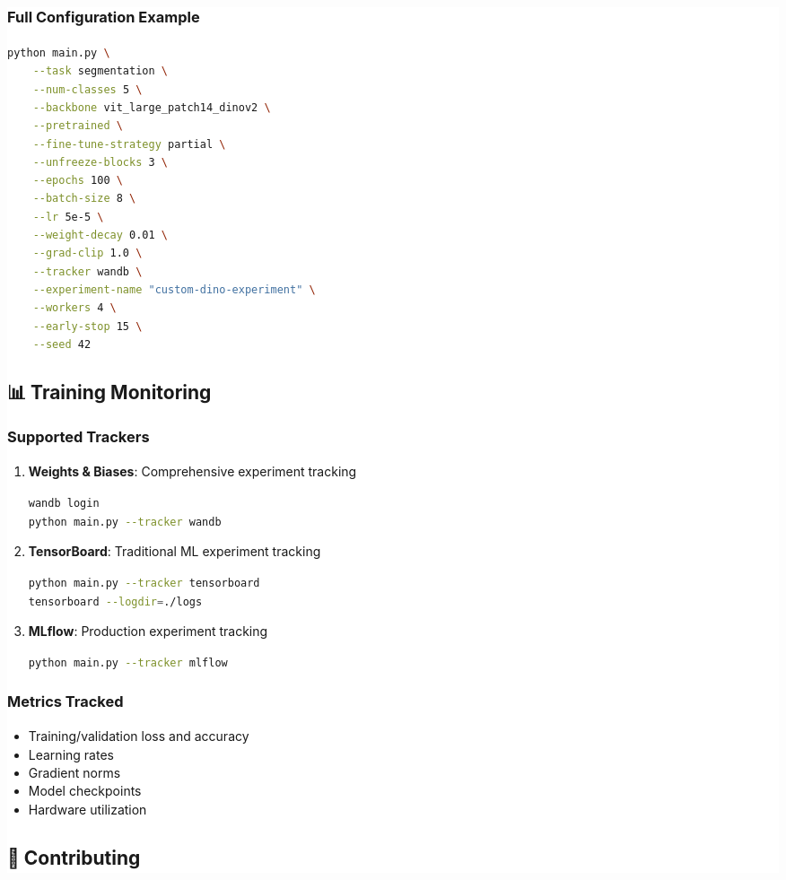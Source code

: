 ### Full Configuration Example

```bash
python main.py \
    --task segmentation \
    --num-classes 5 \
    --backbone vit_large_patch14_dinov2 \
    --pretrained \
    --fine-tune-strategy partial \
    --unfreeze-blocks 3 \
    --epochs 100 \
    --batch-size 8 \
    --lr 5e-5 \
    --weight-decay 0.01 \
    --grad-clip 1.0 \
    --tracker wandb \
    --experiment-name "custom-dino-experiment" \
    --workers 4 \
    --early-stop 15 \
    --seed 42
```

## 📊 Training Monitoring

### Supported Trackers

1. **Weights & Biases**: Comprehensive experiment tracking
   ```bash
   wandb login
   python main.py --tracker wandb
   ```

2. **TensorBoard**: Traditional ML experiment tracking
   ```bash
   python main.py --tracker tensorboard
   tensorboard --logdir=./logs
   ```

3. **MLflow**: Production experiment tracking
   ```bash
   python main.py --tracker mlflow
   ```

### Metrics Tracked
- Training/validation loss and accuracy
- Learning rates
- Gradient norms
- Model checkpoints
- Hardware utilization

## 🤝 Contributing
